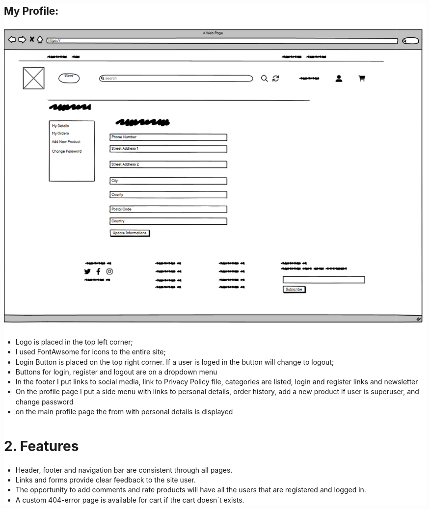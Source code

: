 ## My Profile:
![Cart page whireframe image](/media/profile.PNG)

* Logo is placed in the top left corner;
* I used FontAwsome for icons to the entire site;
* Login Button is placed on the top right corner. If a user is loged in the button will change to logout;
* Buttons for login, register and logout are on a dropdown menu
* In the footer I put links to social media, link to Privacy Policy file, categories are listed, login and register links and newsletter
* On the profile page I put a side menu with links to personal details, order history, add a new product if user is superuser, and change password
* on the main profile page the from with personal details is displayed


# 2. Features

* Header, footer and navigation bar are consistent through all pages.
* Links and forms provide clear feedback to the site user.
* The opportunity to add comments and rate products will have all the users that are registered and logged in.
* A custom 404-error page is available for cart if the cart doesn`t exists.
